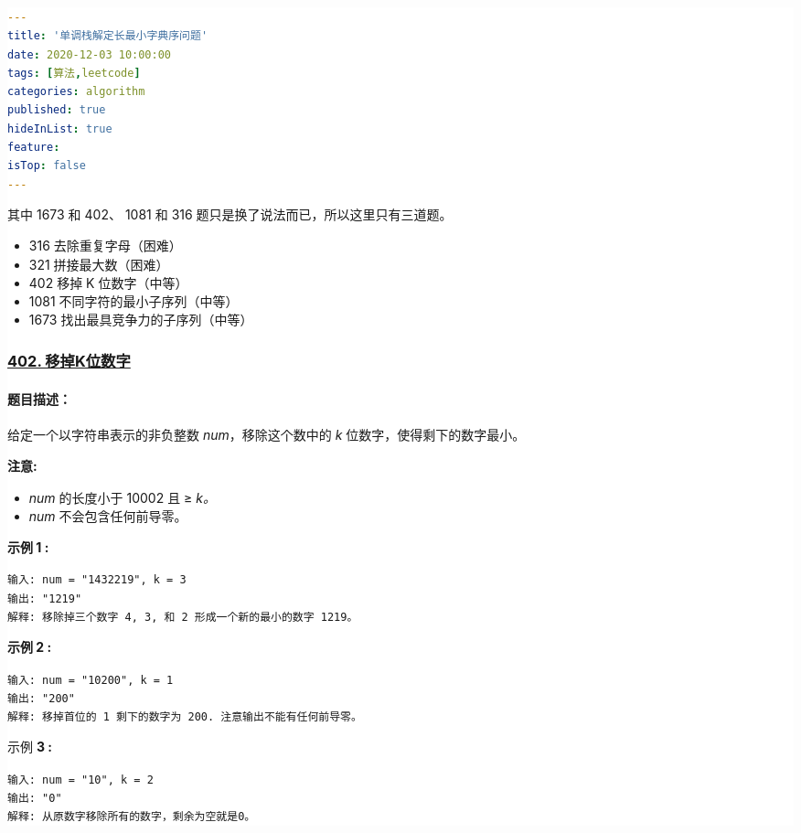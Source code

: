 ```yaml
---
title: '单调栈解定长最小字典序问题'
date: 2020-12-03 10:00:00
tags: [算法,leetcode]
categories: algorithm
published: true
hideInList: true
feature: 
isTop: false
---
```


其中 1673 和 402、 1081 和 316 题只是换了说法而已，所以这里只有三道题。

- 316 去除重复字母（困难）
- 321 拼接最大数（困难）
- 402 移掉 K 位数字（中等）
- 1081 不同字符的最小子序列（中等）
- 1673 找出最具竞争力的子序列（中等）



### [402. 移掉K位数字](https://leetcode-cn.com/problems/remove-k-digits/)

#### 题目描述：

给定一个以字符串表示的非负整数 *num*，移除这个数中的 *k* 位数字，使得剩下的数字最小。

**注意:**

- *num* 的长度小于 10002 且 ≥ *k。*
- *num* 不会包含任何前导零。

**示例 1 :**

```
输入: num = "1432219", k = 3
输出: "1219"
解释: 移除掉三个数字 4, 3, 和 2 形成一个新的最小的数字 1219。
```

**示例 2 :**

```
输入: num = "10200", k = 1
输出: "200"
解释: 移掉首位的 1 剩下的数字为 200. 注意输出不能有任何前导零。
```

示例 **3 :**

```
输入: num = "10", k = 2
输出: "0"
解释: 从原数字移除所有的数字，剩余为空就是0。
```
